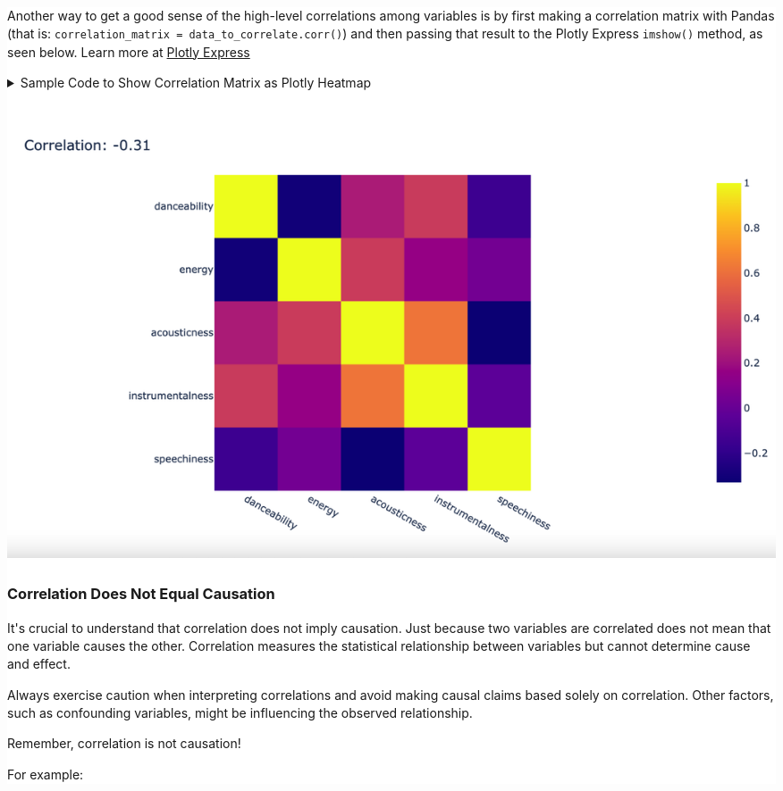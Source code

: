 

Another way to get a good sense of the high-level correlations among variables is by first making a correlation matrix with Pandas (that is:  `correlation_matrix = data_to_correlate.corr()`) and then passing that result to the Plotly Express `imshow()` method, as seen below.  Learn more at [Plotly Express](https://plotly.com/python/heatmaps/)


<Details><Summary> Sample Code to Show Correlation Matrix as Plotly Heatmap </Summary></Details>

<br>

![Alt text](images/corrheatmap.png)


### Correlation Does Not Equal Causation
It's crucial to understand that correlation does not imply causation. Just because two variables are correlated does not mean that one variable causes the other. Correlation measures the statistical relationship between variables but cannot determine cause and effect.

Always exercise caution when interpreting correlations and avoid making causal claims based solely on correlation. Other factors, such as confounding variables, might be influencing the observed relationship.

Remember, correlation is not causation!

For example: 